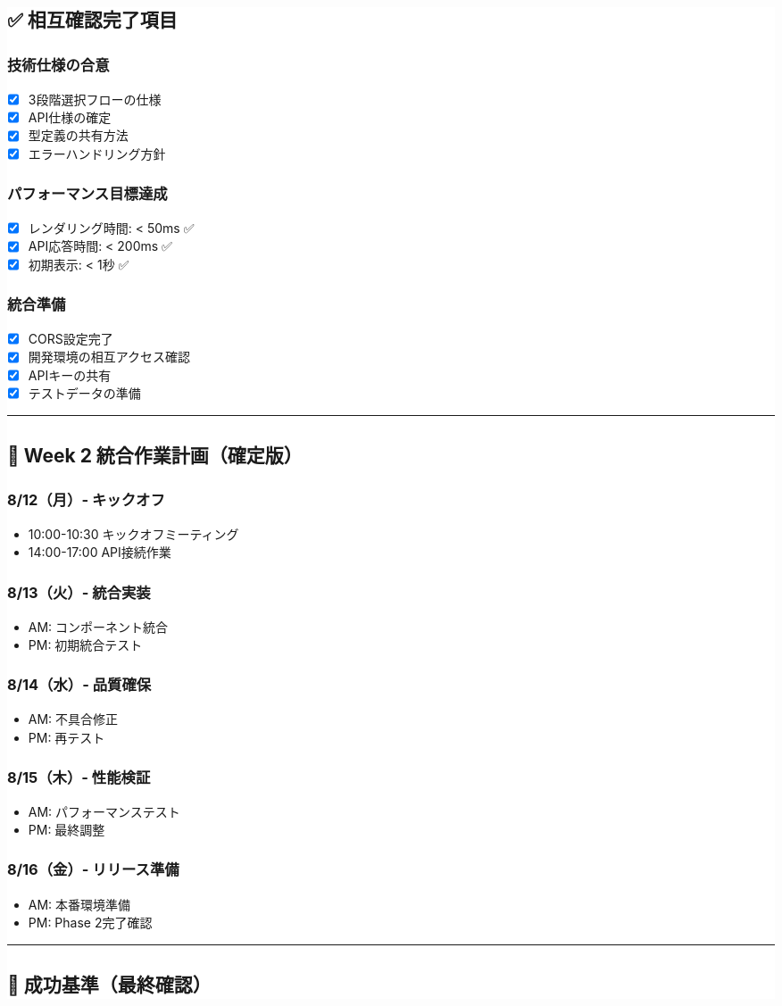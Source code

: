 
## ✅ 相互確認完了項目

### 技術仕様の合意
- [x] 3段階選択フローの仕様
- [x] API仕様の確定
- [x] 型定義の共有方法
- [x] エラーハンドリング方針

### パフォーマンス目標達成
- [x] レンダリング時間: < 50ms ✅
- [x] API応答時間: < 200ms ✅
- [x] 初期表示: < 1秒 ✅

### 統合準備
- [x] CORS設定完了
- [x] 開発環境の相互アクセス確認
- [x] APIキーの共有
- [x] テストデータの準備

---

## 📅 Week 2 統合作業計画（確定版）

### 8/12（月）- キックオフ
- 10:00-10:30 キックオフミーティング
- 14:00-17:00 API接続作業

### 8/13（火）- 統合実装
- AM: コンポーネント統合
- PM: 初期統合テスト

### 8/14（水）- 品質確保
- AM: 不具合修正
- PM: 再テスト

### 8/15（木）- 性能検証
- AM: パフォーマンステスト
- PM: 最終調整

### 8/16（金）- リリース準備
- AM: 本番環境準備
- PM: Phase 2完了確認

---

## 🎯 成功基準（最終確認）
